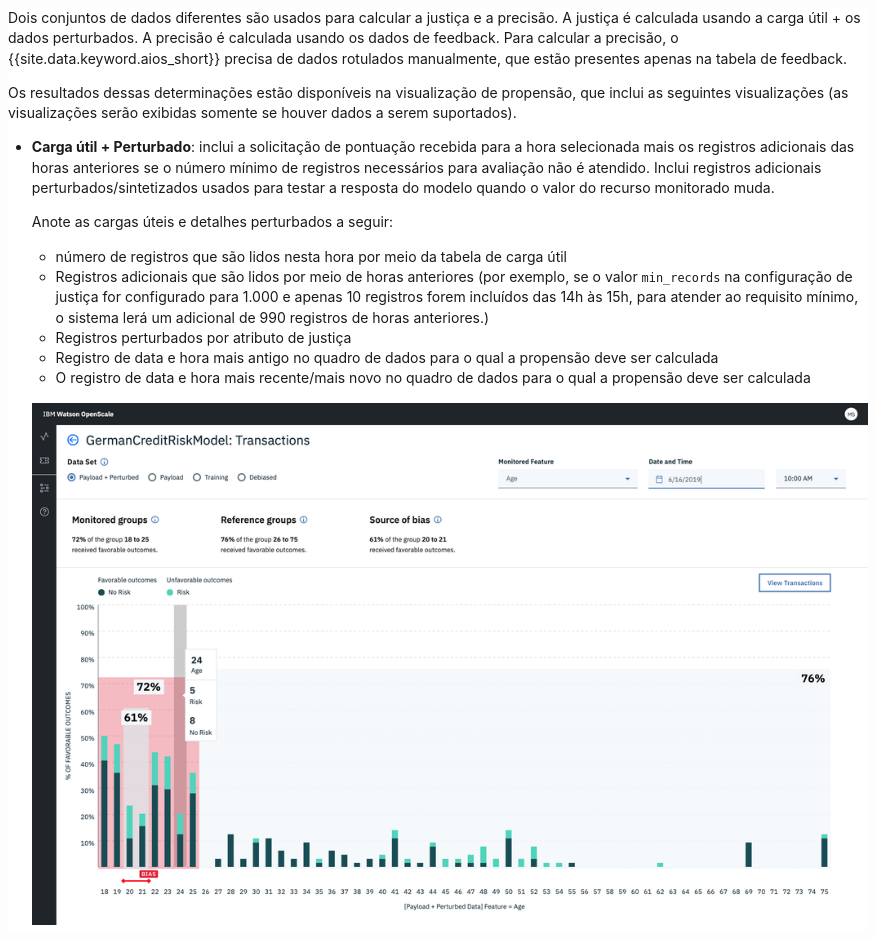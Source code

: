 Dois conjuntos de dados diferentes são usados para calcular a justiça e a precisão. A justiça é calculada usando a carga útil + os dados perturbados. A precisão é calculada usando os dados de feedback. Para calcular a precisão, o {{site.data.keyword.aios_short}} precisa de dados rotulados manualmente, que estão presentes apenas na tabela de feedback.

Os resultados dessas determinações estão disponíveis na visualização de propensão, que inclui as seguintes visualizações (as visualizações serão exibidas somente se houver dados a serem suportados).

- **Carga útil + Perturbado**: inclui a solicitação de pontuação recebida para a hora selecionada mais os registros adicionais das horas anteriores se o número mínimo de registros necessários para avaliação não é atendido. Inclui registros adicionais perturbados/sintetizados
usados para testar a resposta do modelo quando o valor do recurso monitorado muda.

   Anote as cargas úteis e detalhes perturbados a seguir:

   - número de registros que são lidos nesta hora por meio da tabela de carga útil
   - Registros adicionais que são lidos por meio de horas anteriores (por exemplo, se o valor `min_records` na configuração de justiça for configurado para 1.000 e apenas 10 registros forem incluídos das 14h às 15h, para atender ao requisito mínimo, o sistema lerá um adicional de 990 registros de horas anteriores.)
   - Registros perturbados por atributo de justiça
   - Registro de data e hora mais antigo no quadro de dados para o qual a propensão deve ser calculada
   - O registro de data e hora mais recente/mais novo no quadro de dados para o qual a propensão deve ser calculada

  ![exemplo de carga útil mais perturbados](images/payload&perturbed.png)
